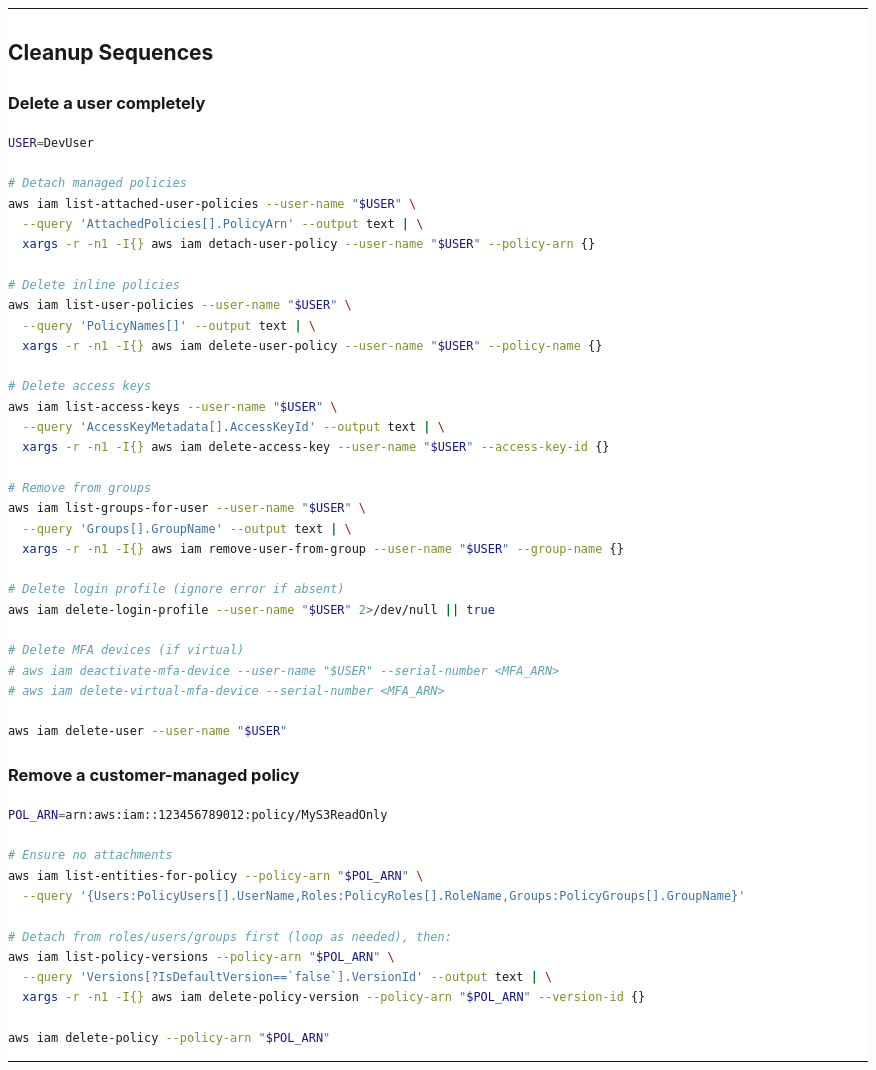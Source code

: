 
---

## Cleanup Sequences

### Delete a user completely
```bash
USER=DevUser

# Detach managed policies
aws iam list-attached-user-policies --user-name "$USER" \
  --query 'AttachedPolicies[].PolicyArn' --output text | \
  xargs -r -n1 -I{} aws iam detach-user-policy --user-name "$USER" --policy-arn {}

# Delete inline policies
aws iam list-user-policies --user-name "$USER" \
  --query 'PolicyNames[]' --output text | \
  xargs -r -n1 -I{} aws iam delete-user-policy --user-name "$USER" --policy-name {}

# Delete access keys
aws iam list-access-keys --user-name "$USER" \
  --query 'AccessKeyMetadata[].AccessKeyId' --output text | \
  xargs -r -n1 -I{} aws iam delete-access-key --user-name "$USER" --access-key-id {}

# Remove from groups
aws iam list-groups-for-user --user-name "$USER" \
  --query 'Groups[].GroupName' --output text | \
  xargs -r -n1 -I{} aws iam remove-user-from-group --user-name "$USER" --group-name {}

# Delete login profile (ignore error if absent)
aws iam delete-login-profile --user-name "$USER" 2>/dev/null || true

# Delete MFA devices (if virtual)
# aws iam deactivate-mfa-device --user-name "$USER" --serial-number <MFA_ARN>
# aws iam delete-virtual-mfa-device --serial-number <MFA_ARN>

aws iam delete-user --user-name "$USER"
```

### Remove a customer-managed policy
```bash
POL_ARN=arn:aws:iam::123456789012:policy/MyS3ReadOnly

# Ensure no attachments
aws iam list-entities-for-policy --policy-arn "$POL_ARN" \
  --query '{Users:PolicyUsers[].UserName,Roles:PolicyRoles[].RoleName,Groups:PolicyGroups[].GroupName}'

# Detach from roles/users/groups first (loop as needed), then:
aws iam list-policy-versions --policy-arn "$POL_ARN" \
  --query 'Versions[?IsDefaultVersion==`false`].VersionId' --output text | \
  xargs -r -n1 -I{} aws iam delete-policy-version --policy-arn "$POL_ARN" --version-id {}

aws iam delete-policy --policy-arn "$POL_ARN"
```

---